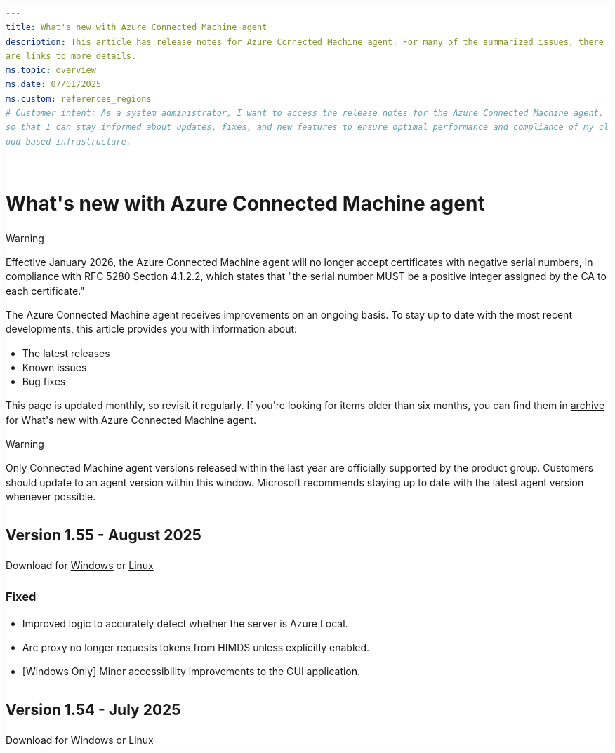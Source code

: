 ```yaml
---
title: What's new with Azure Connected Machine agent
description: This article has release notes for Azure Connected Machine agent. For many of the summarized issues, there are links to more details.
ms.topic: overview
ms.date: 07/01/2025
ms.custom: references_regions
# Customer intent: As a system administrator, I want to access the release notes for the Azure Connected Machine agent, so that I can stay informed about updates, fixes, and new features to ensure optimal performance and compliance of my cloud-based infrastructure.
---
```


# What's new with Azure Connected Machine agent

> [!WARNING]
> Effective January 2026, the Azure Connected Machine agent will no longer accept certificates with negative serial numbers, in compliance with RFC 5280 Section 4.1.2.2, which states that "the serial number MUST be a positive integer assigned by the CA to each certificate."

The Azure Connected Machine agent receives improvements on an ongoing basis. To stay up to date with the most recent developments, this article provides you with information about:

- The latest releases
- Known issues
- Bug fixes

This page is updated monthly, so revisit it regularly. If you're looking for items older than six months, you can find them in [archive for What's new with Azure Connected Machine agent](agent-release-notes-archive.md).

> [!WARNING]
> Only Connected Machine agent versions released within the last year are officially supported by the product group. Customers should update to an agent version within this window. Microsoft recommends staying up to date with the latest agent version whenever possible.

## Version 1.55 - August 2025

Download for [Windows](https://gbl.his.arc.azure.com/azcmagent/1.55/AzureConnectedMachineAgent.msi) or [Linux](manage-agent.md#install-a-specific-version-of-the-agent)

### Fixed

- Improved logic to accurately detect whether the server is Azure Local.

- Arc proxy no longer requests tokens from HIMDS unless explicitly enabled.

- [Windows Only] Minor accessibility improvements to the GUI application.

## Version 1.54 - July 2025

Download for [Windows](https://gbl.his.arc.azure.com/azcmagent/1.54/AzureConnectedMachineAgent.msi) or [Linux](manage-agent.md#install-a-specific-version-of-the-agent)
